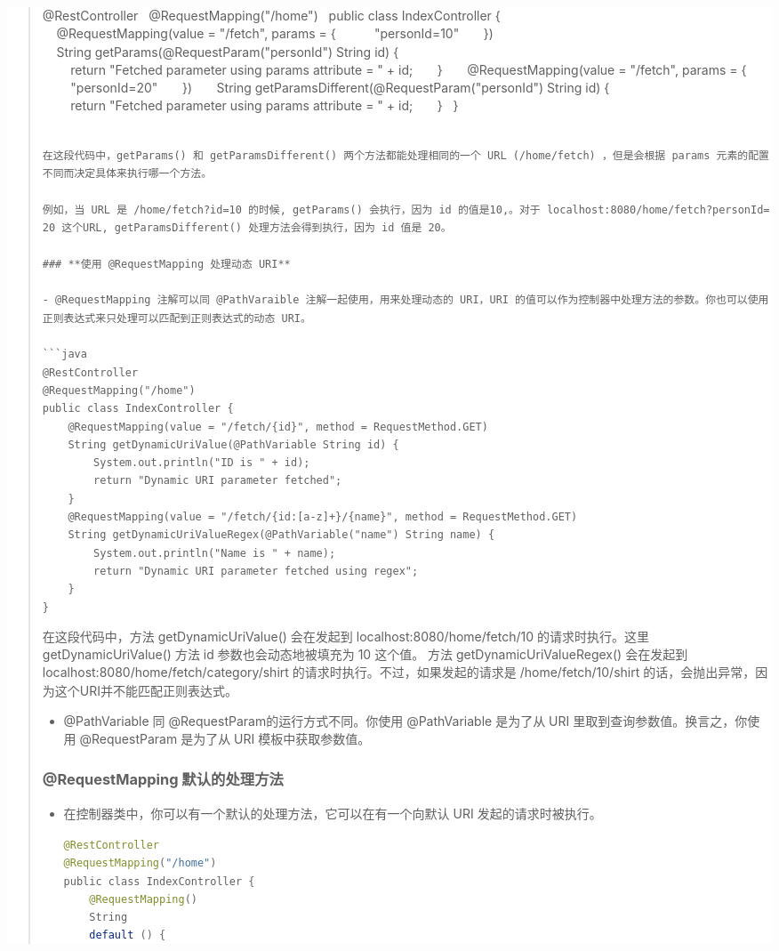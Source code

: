 >   @RestController  
>   @RequestMapping("/home")  
>   public class IndexController {  
>       @RequestMapping(value = "/fetch", params = {  
>           "personId=10"  
>       })  
>       String getParams(@RequestParam("personId") String id) {  
>           return "Fetched parameter using params attribute = " + id;  
>       }  
>       @RequestMapping(value = "/fetch", params = {  
>           "personId=20"  
>       })  
>       String getParamsDifferent(@RequestParam("personId") String id) {  
>           return "Fetched parameter using params attribute = " + id;  
>       }  
>   }  
>   ```
>
>   在这段代码中，getParams() 和 getParamsDifferent() 两个方法都能处理相同的一个 URL (/home/fetch) ，但是会根据 params 元素的配置不同而决定具体来执行哪一个方法。 
>
>   例如，当 URL 是 /home/fetch?id=10 的时候, getParams() 会执行，因为 id 的值是10,。对于 localhost:8080/home/fetch?personId=20 这个URL, getParamsDifferent() 处理方法会得到执行，因为 id 值是 20。 
>
> ### **使用 @RequestMapping 处理动态 URI** 
>
> - @RequestMapping 注解可以同 @PathVaraible 注解一起使用，用来处理动态的 URI，URI 的值可以作为控制器中处理方法的参数。你也可以使用正则表达式来只处理可以匹配到正则表达式的动态 URI。 
>
>   ```java
>   @RestController  
>   @RequestMapping("/home")  
>   public class IndexController {  
>       @RequestMapping(value = "/fetch/{id}", method = RequestMethod.GET)  
>       String getDynamicUriValue(@PathVariable String id) {  
>           System.out.println("ID is " + id);  
>           return "Dynamic URI parameter fetched";  
>       }  
>       @RequestMapping(value = "/fetch/{id:[a-z]+}/{name}", method = RequestMethod.GET)  
>       String getDynamicUriValueRegex(@PathVariable("name") String name) {  
>           System.out.println("Name is " + name);  
>           return "Dynamic URI parameter fetched using regex";  
>       }  
>   }  
>   ```
>
>   在这段代码中，方法 getDynamicUriValue() 会在发起到 localhost:8080/home/fetch/10 的请求时执行。这里 getDynamicUriValue() 方法 id 参数也会动态地被填充为 10 这个值。 方法 getDynamicUriValueRegex() 会在发起到 localhost:8080/home/fetch/category/shirt 的请求时执行。不过，如果发起的请求是 /home/fetch/10/shirt 的话，会抛出异常，因为这个URI并不能匹配正则表达式。 
>
> - @PathVariable 同 @RequestParam的运行方式不同。你使用 @PathVariable 是为了从 URI 里取到查询参数值。换言之，你使用 @RequestParam 是为了从 URI 模板中获取参数值。 
>
> ### **@RequestMapping 默认的处理方法** 
>
> - 在控制器类中，你可以有一个默认的处理方法，它可以在有一个向默认 URI 发起的请求时被执行。
>
>   ```java
>   @RestController  
>   @RequestMapping("/home")  
>   public class IndexController {  
>       @RequestMapping()  
>       String  
>       default () {  